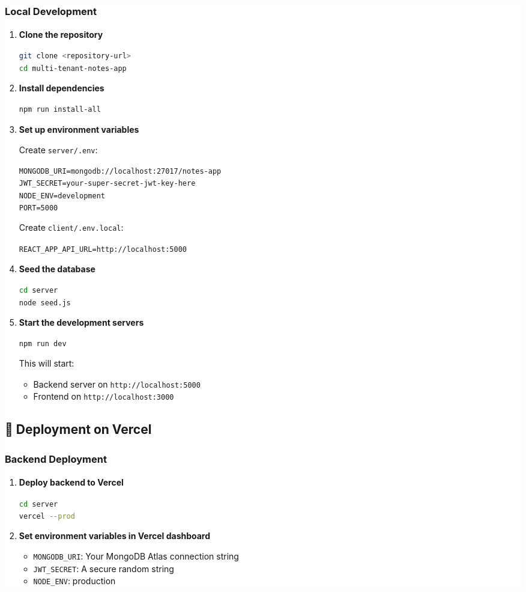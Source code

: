 ### Local Development

1. **Clone the repository**
   ```bash
   git clone <repository-url>
   cd multi-tenant-notes-app
   ```

2. **Install dependencies**
   ```bash
   npm run install-all
   ```

3. **Set up environment variables**
   
   Create `server/.env`:
   ```env
   MONGODB_URI=mongodb://localhost:27017/notes-app
   JWT_SECRET=your-super-secret-jwt-key-here
   NODE_ENV=development
   PORT=5000
   ```

   Create `client/.env.local`:
   ```env
   REACT_APP_API_URL=http://localhost:5000
   ```

4. **Seed the database**
   ```bash
   cd server
   node seed.js
   ```

5. **Start the development servers**
   ```bash
   npm run dev
   ```

   This will start:
   - Backend server on `http://localhost:5000`
   - Frontend on `http://localhost:3000`

## 🚀 Deployment on Vercel

### Backend Deployment

1. **Deploy backend to Vercel**
   ```bash
   cd server
   vercel --prod
   ```

2. **Set environment variables in Vercel dashboard**
   - `MONGODB_URI`: Your MongoDB Atlas connection string
   - `JWT_SECRET`: A secure random string
   - `NODE_ENV`: production

